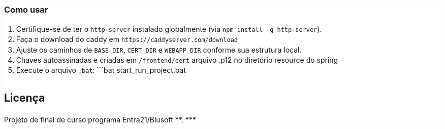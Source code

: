 ### Como usar

1.  Certifique-se de ter o `http-server` instalado globalmente (via
    `npm install -g http-server`).
2.  Faça o download do caddy em `https://caddyserver.com/download`
3.  Ajuste os caminhos de `BASE_DIR`, `CERT_DIR` e `WEBAPP_DIR` conforme
    sua estrutura local.
4.  Chaves autoassinadas e criadas em `/frontend/cert` arquivo .p12 no
    diretório resource do spring
5.  Execute o arquivo `.bat`: \`\`\`bat start_run_project.bat

## Licença

Projeto de final de curso programa Entra21/Blusoft **. **\*
